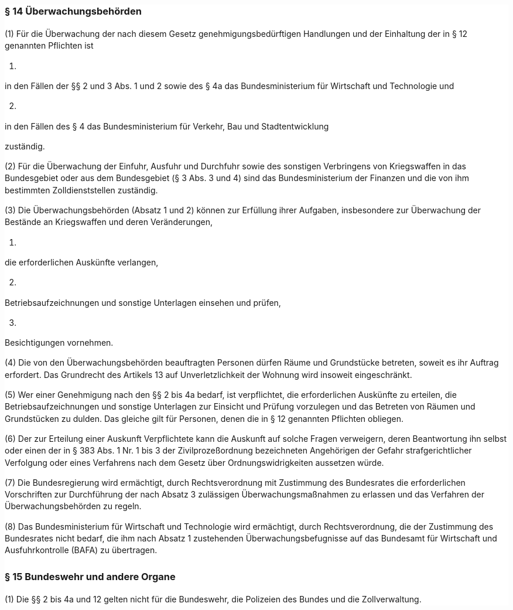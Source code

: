 ### § 14 Überwachungsbehörden

(1) Für die Überwachung der nach diesem Gesetz genehmigungsbedürftigen Handlungen und der Einhaltung der in § 12 genannten Pflichten ist

1.  
in den Fällen der §§ 2 und 3 Abs. 1 und 2 sowie des § 4a das Bundesministerium für Wirtschaft und Technologie und

2.  
in den Fällen des § 4 das Bundesministerium für Verkehr, Bau und Stadtentwicklung

zuständig.

(2) Für die Überwachung der Einfuhr, Ausfuhr und Durchfuhr sowie des sonstigen Verbringens von Kriegswaffen in das Bundesgebiet oder aus dem Bundesgebiet (§ 3 Abs. 3 und 4) sind das Bundesministerium der Finanzen und die von ihm bestimmten Zolldienststellen zuständig.

(3) Die Überwachungsbehörden (Absatz 1 und 2) können zur Erfüllung ihrer Aufgaben, insbesondere zur Überwachung der Bestände an Kriegswaffen und deren Veränderungen,

1.  
die erforderlichen Auskünfte verlangen,

2.  
Betriebsaufzeichnungen und sonstige Unterlagen einsehen und prüfen,

3.  
Besichtigungen vornehmen.

(4) Die von den Überwachungsbehörden beauftragten Personen dürfen Räume und Grundstücke betreten, soweit es ihr Auftrag erfordert. Das Grundrecht des Artikels 13 auf Unverletzlichkeit der Wohnung wird insoweit eingeschränkt.

(5) Wer einer Genehmigung nach den §§ 2 bis 4a bedarf, ist verpflichtet, die erforderlichen Auskünfte zu erteilen, die Betriebsaufzeichnungen und sonstige Unterlagen zur Einsicht und Prüfung vorzulegen und das Betreten von Räumen und Grundstücken zu dulden. Das gleiche gilt für Personen, denen die in § 12 genannten Pflichten obliegen.

(6) Der zur Erteilung einer Auskunft Verpflichtete kann die Auskunft auf solche Fragen verweigern, deren Beantwortung ihn selbst oder einen der in § 383 Abs. 1 Nr. 1 bis 3 der Zivilprozeßordnung bezeichneten Angehörigen der Gefahr strafgerichtlicher Verfolgung oder eines Verfahrens nach dem Gesetz über Ordnungswidrigkeiten aussetzen würde.

(7) Die Bundesregierung wird ermächtigt, durch Rechtsverordnung mit Zustimmung des Bundesrates die erforderlichen Vorschriften zur Durchführung der nach Absatz 3 zulässigen Überwachungsmaßnahmen zu erlassen und das Verfahren der Überwachungsbehörden zu regeln.

(8) Das Bundesministerium für Wirtschaft und Technologie wird ermächtigt, durch Rechtsverordnung, die der Zustimmung des Bundesrates nicht bedarf, die ihm nach Absatz 1 zustehenden Überwachungsbefugnisse auf das Bundesamt für Wirtschaft und Ausfuhrkontrolle (BAFA) zu übertragen.

### § 15 Bundeswehr und andere Organe

(1) Die §§ 2 bis 4a und 12 gelten nicht für die Bundeswehr, die Polizeien des Bundes und die Zollverwaltung.
